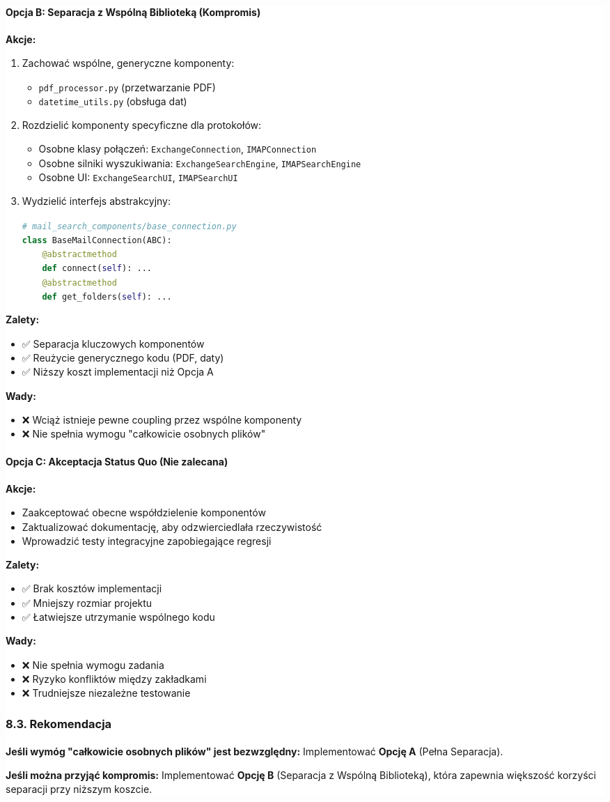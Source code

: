 #### Opcja B: Separacja z Wspólną Biblioteką (Kompromis)

**Akcje:**
1. Zachować wspólne, generyczne komponenty:
   - `pdf_processor.py` (przetwarzanie PDF)
   - `datetime_utils.py` (obsługa dat)

2. Rozdzielić komponenty specyficzne dla protokołów:
   - Osobne klasy połączeń: `ExchangeConnection`, `IMAPConnection`
   - Osobne silniki wyszukiwania: `ExchangeSearchEngine`, `IMAPSearchEngine`
   - Osobne UI: `ExchangeSearchUI`, `IMAPSearchUI`

3. Wydzielić interfejs abstrakcyjny:
   ```python
   # mail_search_components/base_connection.py
   class BaseMailConnection(ABC):
       @abstractmethod
       def connect(self): ...
       @abstractmethod
       def get_folders(self): ...
   ```

**Zalety:**
- ✅ Separacja kluczowych komponentów
- ✅ Reużycie generycznego kodu (PDF, daty)
- ✅ Niższy koszt implementacji niż Opcja A

**Wady:**
- ❌ Wciąż istnieje pewne coupling przez wspólne komponenty
- ❌ Nie spełnia wymogu "całkowicie osobnych plików"

#### Opcja C: Akceptacja Status Quo (Nie zalecana)

**Akcje:**
- Zaakceptować obecne współdzielenie komponentów
- Zaktualizować dokumentację, aby odzwierciedlała rzeczywistość
- Wprowadzić testy integracyjne zapobiegające regresji

**Zalety:**
- ✅ Brak kosztów implementacji
- ✅ Mniejszy rozmiar projektu
- ✅ Łatwiejsze utrzymanie wspólnego kodu

**Wady:**
- ❌ Nie spełnia wymogu zadania
- ❌ Ryzyko konfliktów między zakładkami
- ❌ Trudniejsze niezależne testowanie

### 8.3. Rekomendacja

**Jeśli wymóg "całkowicie osobnych plików" jest bezwzględny:** Implementować **Opcję A** (Pełna Separacja).

**Jeśli można przyjąć kompromis:** Implementować **Opcję B** (Separacja z Wspólną Biblioteką), która zapewnia większość korzyści separacji przy niższym koszcie.
